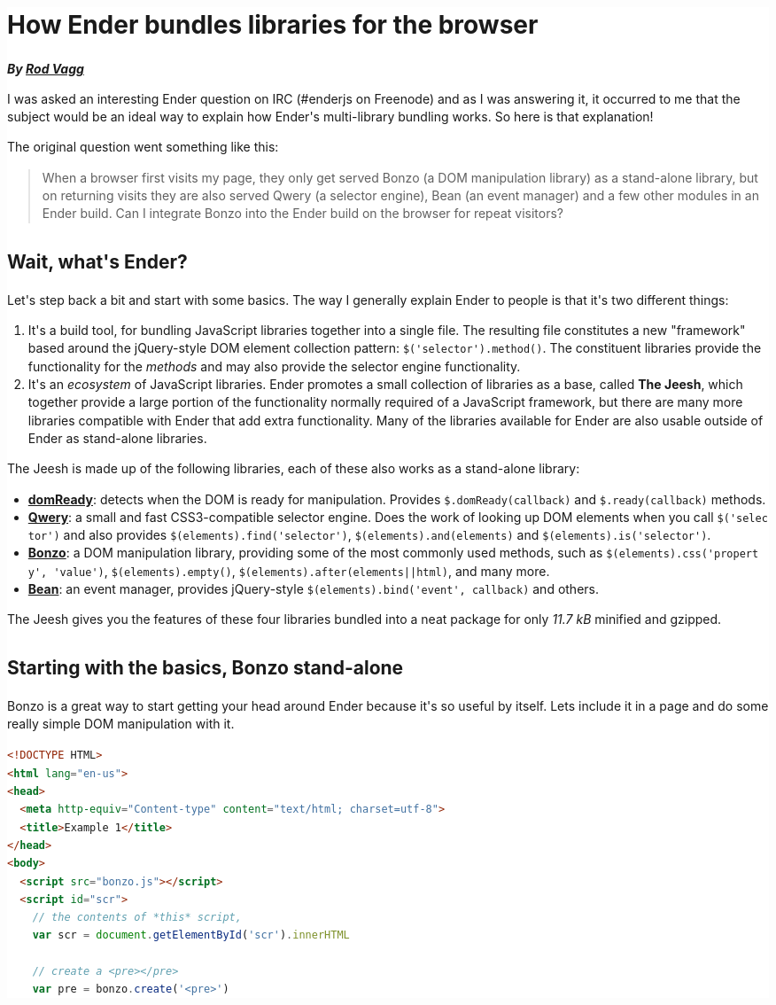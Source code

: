 # How Ender bundles libraries for the browser
***By [Rod Vagg](https://twitter.com/rvagg)</a>***

I was asked an interesting Ender question on IRC (#enderjs on Freenode) and as I was answering it, it occurred to me that the subject would be an ideal way to explain how Ender's multi-library bundling works. So here is that explanation!

The original question went something like this:

> When a browser first visits my page, they only get served Bonzo (a DOM manipulation library) as a stand-alone library, but on returning visits they are also served Qwery (a selector engine), Bean (an event manager) and a few other modules in an Ender build. Can I integrate Bonzo into the Ender build on the browser for repeat visitors?

## Wait, what's Ender?

Let's step back a bit and start with some basics. The way I generally explain Ender to people is that it's two different things:

1. It's a build tool, for bundling JavaScript libraries together into a single file. The resulting file constitutes a new "framework" based around the jQuery-style DOM element collection pattern: `$('selector').method()`. The constituent libraries provide the functionality for the *methods* and may also provide the selector engine functionality.
2. It's an *ecosystem* of JavaScript libraries. Ender promotes a small collection of libraries as a base, called **The Jeesh**, which together provide a large portion of the functionality normally required of a JavaScript framework, but there are many more libraries compatible with Ender that add extra functionality. Many of the libraries available for Ender are also usable outside of Ender as stand-alone libraries.

The Jeesh is made up of the following libraries, each of these also works as a stand-alone library:

* **[domReady](https://github.com/ded/domready)**: detects when the DOM is ready for manipulation. Provides `$.domReady(callback)` and `$.ready(callback)` methods.
* **[Qwery](https://github.com/ded/qwery)**: a small and fast CSS3-compatible selector engine. Does the work of looking up DOM elements when you call `$('selector')` and also provides `$(elements).find('selector')`, `$(elements).and(elements)` and `$(elements).is('selector')`.
* **[Bonzo](https://github.com/ded/bonzo)**: a DOM manipulation library, providing some of the most commonly used methods, such as `$(elements).css('property', 'value')`, `$(elements).empty()`, `$(elements).after(elements||html)`, and many more.
* **[Bean](https://github.com/fat/bean)**: an event manager, provides jQuery-style `$(elements).bind('event', callback)` and others.

The Jeesh gives you the features of these four libraries bundled into a neat package for only *11.7 kB* minified and gzipped.

## Starting with the basics, Bonzo stand-alone

Bonzo is a great way to start getting your head around Ender because it's so useful by itself. Lets include it in a page and do some really simple DOM manipulation with it.

```html
<!DOCTYPE HTML>
<html lang="en-us">
<head>
  <meta http-equiv="Content-type" content="text/html; charset=utf-8">
  <title>Example 1</title>
</head>
<body>
  <script src="bonzo.js"></script>
  <script id="scr">
    // the contents of *this* script,
    var scr = document.getElementById('scr').innerHTML

    // create a <pre></pre>
    var pre = bonzo.create('<pre>')
```